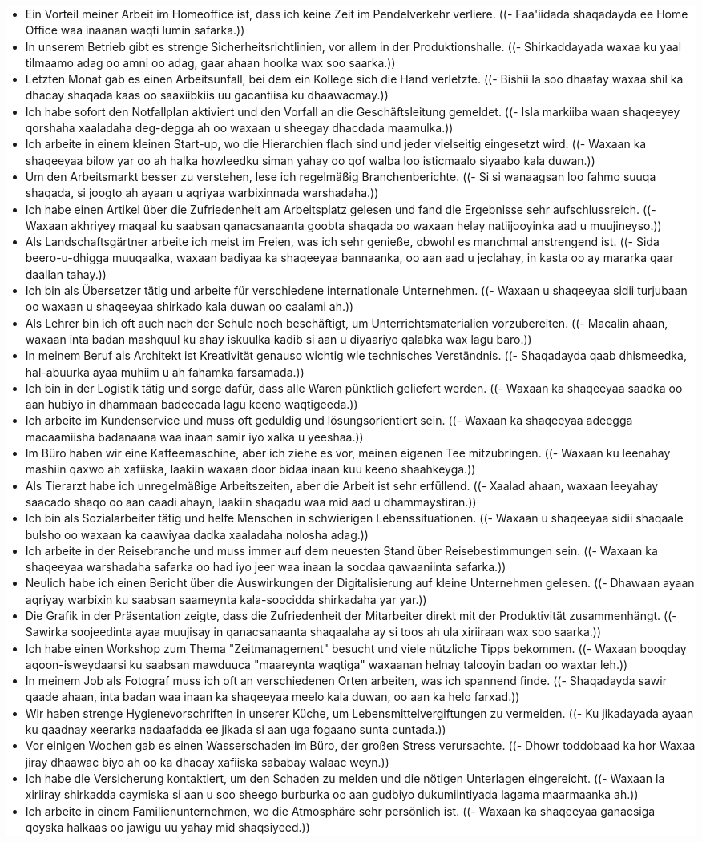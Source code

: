 - Ein Vorteil meiner Arbeit im Homeoffice ist, dass ich keine Zeit im Pendelverkehr verliere. ((- Faa'iidada shaqadayda ee Home Office waa inaanan waqti lumin safarka.))
- In unserem Betrieb gibt es strenge Sicherheitsrichtlinien, vor allem in der Produktionshalle. ((- Shirkaddayada waxaa ku yaal tilmaamo adag oo amni oo adag, gaar ahaan hoolka wax soo saarka.))
- Letzten Monat gab es einen Arbeitsunfall, bei dem ein Kollege sich die Hand verletzte. ((- Bishii la soo dhaafay waxaa shil ka dhacay shaqada kaas oo saaxiibkiis uu gacantiisa ku dhaawacmay.))
- Ich habe sofort den Notfallplan aktiviert und den Vorfall an die Geschäftsleitung gemeldet. ((- Isla markiiba waan shaqeeyey qorshaha xaaladaha deg-degga ah oo waxaan u sheegay dhacdada maamulka.))
- Ich arbeite in einem kleinen Start-up, wo die Hierarchien flach sind und jeder vielseitig eingesetzt wird. ((- Waxaan ka shaqeeyaa bilow yar oo ah halka howleedku siman yahay oo qof walba loo isticmaalo siyaabo kala duwan.))
- Um den Arbeitsmarkt besser zu verstehen, lese ich regelmäßig Branchenberichte. ((- Si si wanaagsan loo fahmo suuqa shaqada, si joogto ah ayaan u aqriyaa warbixinnada warshadaha.))
- Ich habe einen Artikel über die Zufriedenheit am Arbeitsplatz gelesen und fand die Ergebnisse sehr aufschlussreich. ((- Waxaan akhriyey maqaal ku saabsan qanacsanaanta goobta shaqada oo waxaan helay natiijooyinka aad u muujineyso.))
- Als Landschaftsgärtner arbeite ich meist im Freien, was ich sehr genieße, obwohl es manchmal anstrengend ist. ((- Sida beero-u-dhigga muuqaalka, waxaan badiyaa ka shaqeeyaa bannaanka, oo aan aad u jeclahay, in kasta oo ay mararka qaar daallan tahay.))
- Ich bin als Übersetzer tätig und arbeite für verschiedene internationale Unternehmen. ((- Waxaan u shaqeeyaa sidii turjubaan oo waxaan u shaqeeyaa shirkado kala duwan oo caalami ah.))
- Als Lehrer bin ich oft auch nach der Schule noch beschäftigt, um Unterrichtsmaterialien vorzubereiten. ((- Macalin ahaan, waxaan inta badan mashquul ku ahay iskuulka kadib si aan u diyaariyo qalabka wax lagu baro.))
- In meinem Beruf als Architekt ist Kreativität genauso wichtig wie technisches Verständnis. ((- Shaqadayda qaab dhismeedka, hal-abuurka ayaa muhiim u ah fahamka farsamada.))
- Ich bin in der Logistik tätig und sorge dafür, dass alle Waren pünktlich geliefert werden. ((- Waxaan ka shaqeeyaa saadka oo aan hubiyo in dhammaan badeecada lagu keeno waqtigeeda.))
- Ich arbeite im Kundenservice und muss oft geduldig und lösungsorientiert sein. ((- Waxaan ka shaqeeyaa adeegga macaamiisha badanaana waa inaan samir iyo xalka u yeeshaa.))
- Im Büro haben wir eine Kaffeemaschine, aber ich ziehe es vor, meinen eigenen Tee mitzubringen. ((- Waxaan ku leenahay mashiin qaxwo ah xafiiska, laakiin waxaan door bidaa inaan kuu keeno shaahkeyga.))
- Als Tierarzt habe ich unregelmäßige Arbeitszeiten, aber die Arbeit ist sehr erfüllend. ((- Xaalad ahaan, waxaan leeyahay saacado shaqo oo aan caadi ahayn, laakiin shaqadu waa mid aad u dhammaystiran.))
- Ich bin als Sozialarbeiter tätig und helfe Menschen in schwierigen Lebenssituationen. ((- Waxaan u shaqeeyaa sidii shaqaale bulsho oo waxaan ka caawiyaa dadka xaaladaha nolosha adag.))
- Ich arbeite in der Reisebranche und muss immer auf dem neuesten Stand über Reisebestimmungen sein. ((- Waxaan ka shaqeeyaa warshadaha safarka oo had iyo jeer waa inaan la socdaa qawaaniinta safarka.))
- Neulich habe ich einen Bericht über die Auswirkungen der Digitalisierung auf kleine Unternehmen gelesen. ((- Dhawaan ayaan aqriyay warbixin ku saabsan saameynta kala-soocidda shirkadaha yar yar.))
- Die Grafik in der Präsentation zeigte, dass die Zufriedenheit der Mitarbeiter direkt mit der Produktivität zusammenhängt. ((- Sawirka soojeedinta ayaa muujisay in qanacsanaanta shaqaalaha ay si toos ah ula xiriiraan wax soo saarka.))
- Ich habe einen Workshop zum Thema "Zeitmanagement" besucht und viele nützliche Tipps bekommen. ((- Waxaan booqday aqoon-isweydaarsi ku saabsan mawduuca "maareynta waqtiga" waxaanan helnay talooyin badan oo waxtar leh.))
- In meinem Job als Fotograf muss ich oft an verschiedenen Orten arbeiten, was ich spannend finde. ((- Shaqadayda sawir qaade ahaan, inta badan waa inaan ka shaqeeyaa meelo kala duwan, oo aan ka helo farxad.))
- Wir haben strenge Hygienevorschriften in unserer Küche, um Lebensmittelvergiftungen zu vermeiden. ((- Ku jikadayada ayaan ku qaadnay xeerarka nadaafadda ee jikada si aan uga fogaano sunta cuntada.))
- Vor einigen Wochen gab es einen Wasserschaden im Büro, der großen Stress verursachte. ((- Dhowr toddobaad ka hor Waxaa jiray dhaawac biyo ah oo ka dhacay xafiiska sababay walaac weyn.))
- Ich habe die Versicherung kontaktiert, um den Schaden zu melden und die nötigen Unterlagen eingereicht. ((- Waxaan la xiriiray shirkadda caymiska si aan u soo sheego burburka oo aan gudbiyo dukumiintiyada lagama maarmaanka ah.))
- Ich arbeite in einem Familienunternehmen, wo die Atmosphäre sehr persönlich ist. ((- Waxaan ka shaqeeyaa ganacsiga qoyska halkaas oo jawigu uu yahay mid shaqsiyeed.))
